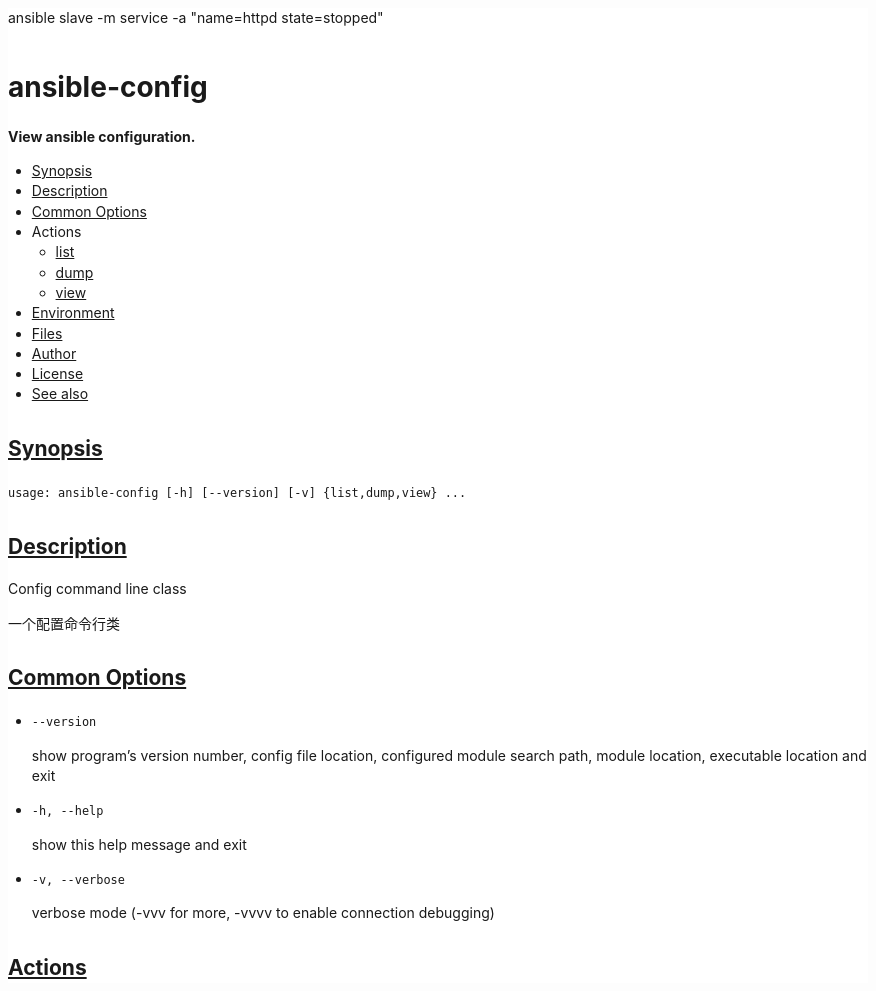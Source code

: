 ansible slave -m service -a "name=httpd state=stopped"



# ansible-config

**View ansible configuration.**

- [Synopsis](https://docs.ansible.com/ansible/latest/cli/ansible-config.html#synopsis)
- [Description](https://docs.ansible.com/ansible/latest/cli/ansible-config.html#description)
- [Common Options](https://docs.ansible.com/ansible/latest/cli/ansible-config.html#common-options)
- Actions
  - [list](https://docs.ansible.com/ansible/latest/cli/ansible-config.html#list)
  - [dump](https://docs.ansible.com/ansible/latest/cli/ansible-config.html#dump)
  - [view](https://docs.ansible.com/ansible/latest/cli/ansible-config.html#view)
- [Environment](https://docs.ansible.com/ansible/latest/cli/ansible-config.html#environment)
- [Files](https://docs.ansible.com/ansible/latest/cli/ansible-config.html#files)
- [Author](https://docs.ansible.com/ansible/latest/cli/ansible-config.html#author)
- [License](https://docs.ansible.com/ansible/latest/cli/ansible-config.html#license)
- [See also](https://docs.ansible.com/ansible/latest/cli/ansible-config.html#see-also)

## [Synopsis](https://docs.ansible.com/ansible/latest/cli/ansible-config.html#id2)

```
usage: ansible-config [-h] [--version] [-v] {list,dump,view} ...
```

## [Description](https://docs.ansible.com/ansible/latest/cli/ansible-config.html#id3)

Config command line class

一个配置命令行类

## [Common Options](https://docs.ansible.com/ansible/latest/cli/ansible-config.html#id4)

- `--version`

  show program’s version number, config file location, configured module search path, module location, executable location and exit

- `-h, --help`

  show this help message and exit

- `-v, --verbose`

  verbose mode (-vvv for more, -vvvv to enable connection debugging)

## [Actions](https://docs.ansible.com/ansible/latest/cli/ansible-config.html#id5)

